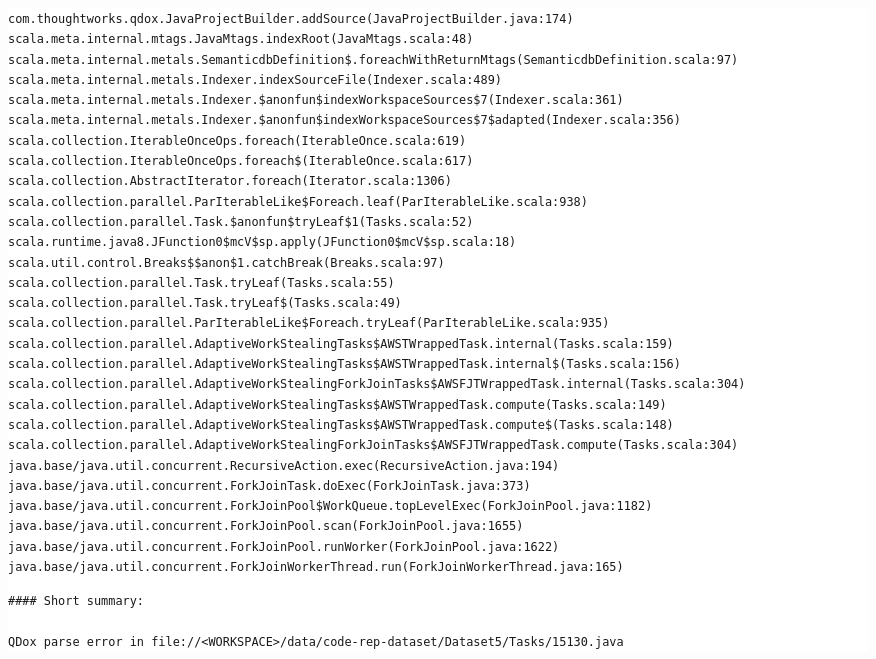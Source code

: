 	com.thoughtworks.qdox.JavaProjectBuilder.addSource(JavaProjectBuilder.java:174)
	scala.meta.internal.mtags.JavaMtags.indexRoot(JavaMtags.scala:48)
	scala.meta.internal.metals.SemanticdbDefinition$.foreachWithReturnMtags(SemanticdbDefinition.scala:97)
	scala.meta.internal.metals.Indexer.indexSourceFile(Indexer.scala:489)
	scala.meta.internal.metals.Indexer.$anonfun$indexWorkspaceSources$7(Indexer.scala:361)
	scala.meta.internal.metals.Indexer.$anonfun$indexWorkspaceSources$7$adapted(Indexer.scala:356)
	scala.collection.IterableOnceOps.foreach(IterableOnce.scala:619)
	scala.collection.IterableOnceOps.foreach$(IterableOnce.scala:617)
	scala.collection.AbstractIterator.foreach(Iterator.scala:1306)
	scala.collection.parallel.ParIterableLike$Foreach.leaf(ParIterableLike.scala:938)
	scala.collection.parallel.Task.$anonfun$tryLeaf$1(Tasks.scala:52)
	scala.runtime.java8.JFunction0$mcV$sp.apply(JFunction0$mcV$sp.scala:18)
	scala.util.control.Breaks$$anon$1.catchBreak(Breaks.scala:97)
	scala.collection.parallel.Task.tryLeaf(Tasks.scala:55)
	scala.collection.parallel.Task.tryLeaf$(Tasks.scala:49)
	scala.collection.parallel.ParIterableLike$Foreach.tryLeaf(ParIterableLike.scala:935)
	scala.collection.parallel.AdaptiveWorkStealingTasks$AWSTWrappedTask.internal(Tasks.scala:159)
	scala.collection.parallel.AdaptiveWorkStealingTasks$AWSTWrappedTask.internal$(Tasks.scala:156)
	scala.collection.parallel.AdaptiveWorkStealingForkJoinTasks$AWSFJTWrappedTask.internal(Tasks.scala:304)
	scala.collection.parallel.AdaptiveWorkStealingTasks$AWSTWrappedTask.compute(Tasks.scala:149)
	scala.collection.parallel.AdaptiveWorkStealingTasks$AWSTWrappedTask.compute$(Tasks.scala:148)
	scala.collection.parallel.AdaptiveWorkStealingForkJoinTasks$AWSFJTWrappedTask.compute(Tasks.scala:304)
	java.base/java.util.concurrent.RecursiveAction.exec(RecursiveAction.java:194)
	java.base/java.util.concurrent.ForkJoinTask.doExec(ForkJoinTask.java:373)
	java.base/java.util.concurrent.ForkJoinPool$WorkQueue.topLevelExec(ForkJoinPool.java:1182)
	java.base/java.util.concurrent.ForkJoinPool.scan(ForkJoinPool.java:1655)
	java.base/java.util.concurrent.ForkJoinPool.runWorker(ForkJoinPool.java:1622)
	java.base/java.util.concurrent.ForkJoinWorkerThread.run(ForkJoinWorkerThread.java:165)
```
#### Short summary: 

QDox parse error in file://<WORKSPACE>/data/code-rep-dataset/Dataset5/Tasks/15130.java